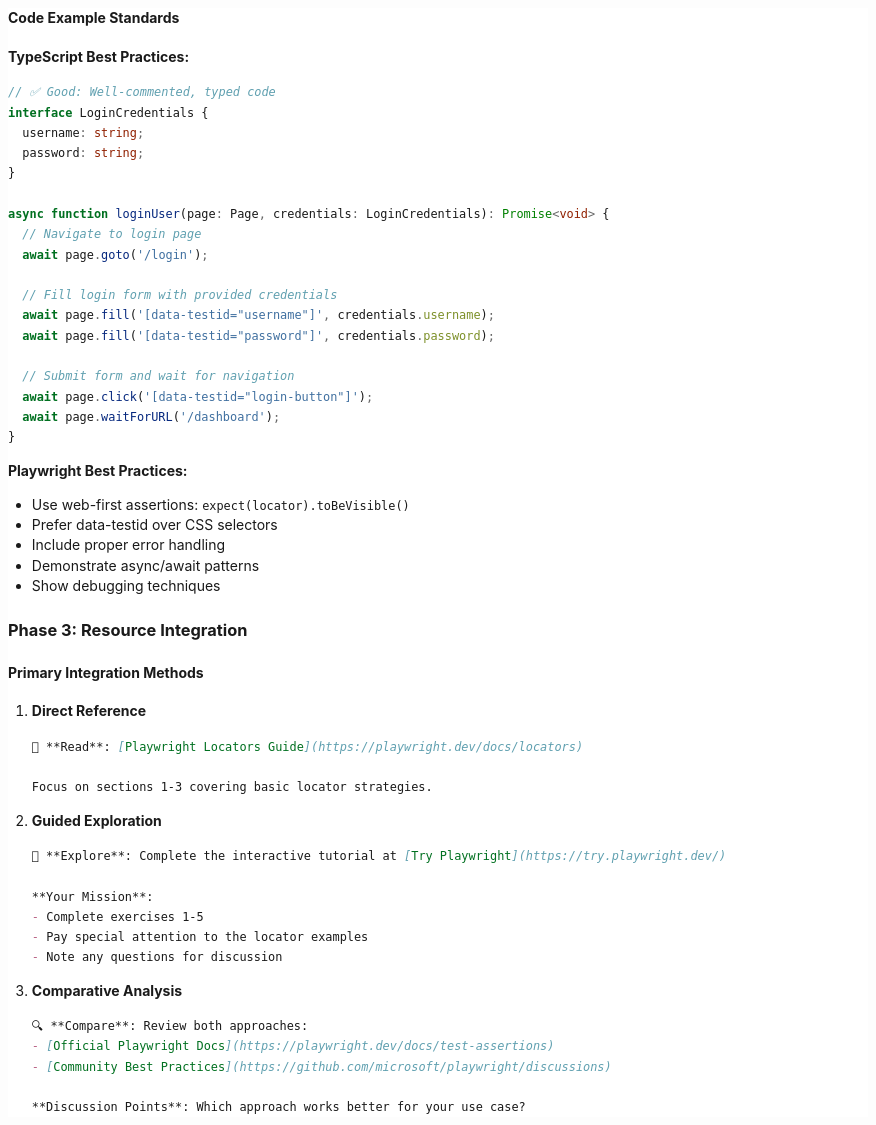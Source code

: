 #### Code Example Standards

**TypeScript Best Practices:**
```typescript
// ✅ Good: Well-commented, typed code
interface LoginCredentials {
  username: string;
  password: string;
}

async function loginUser(page: Page, credentials: LoginCredentials): Promise<void> {
  // Navigate to login page
  await page.goto('/login');
  
  // Fill login form with provided credentials
  await page.fill('[data-testid="username"]', credentials.username);
  await page.fill('[data-testid="password"]', credentials.password);
  
  // Submit form and wait for navigation
  await page.click('[data-testid="login-button"]');
  await page.waitForURL('/dashboard');
}
```

**Playwright Best Practices:**
- Use web-first assertions: `expect(locator).toBeVisible()`
- Prefer data-testid over CSS selectors
- Include proper error handling
- Demonstrate async/await patterns
- Show debugging techniques

### Phase 3: Resource Integration

#### Primary Integration Methods

1. **Direct Reference**
   ```markdown
   📖 **Read**: [Playwright Locators Guide](https://playwright.dev/docs/locators)
   
   Focus on sections 1-3 covering basic locator strategies.
   ```

2. **Guided Exploration**
   ```markdown
   🎯 **Explore**: Complete the interactive tutorial at [Try Playwright](https://try.playwright.dev/)
   
   **Your Mission**: 
   - Complete exercises 1-5
   - Pay special attention to the locator examples
   - Note any questions for discussion
   ```

3. **Comparative Analysis**
   ```markdown
   🔍 **Compare**: Review both approaches:
   - [Official Playwright Docs](https://playwright.dev/docs/test-assertions)
   - [Community Best Practices](https://github.com/microsoft/playwright/discussions)
   
   **Discussion Points**: Which approach works better for your use case?
   ```
